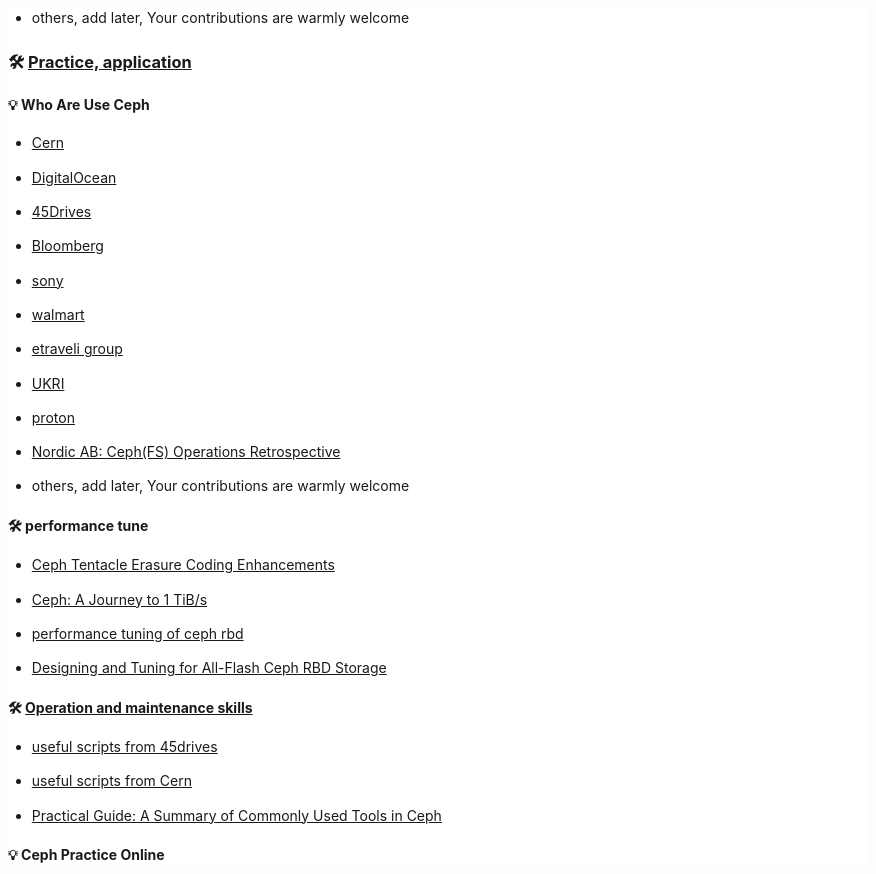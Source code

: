 
*  others, add later, Your contributions are warmly welcome

  
### 🛠️ [Practice, application](https://github.com/wuhongsong/ceph-deep-dive/tree/main/Application-Practice)

####  💡 Who Are Use Ceph

- [Cern](https://indico.cern.ch/event/1457076/attachments/2934445/5156641/Ceph,%20Storage%20for%20CERN%20Cloud.pdf)
- [DigitalOcean](https://ceph.io/assets/pdfs/events/2024/ceph-days-nyc/2024%20Ceph%20Day%20NYC%20How%20we%20Operate%20Ceph%20at%20Scale.pdf)
- [45Drives](https://ceph.io/assets/pdfs/events/2024/ceph-days-nyc/45Drives%20-Ceph%20Days%202024%20-%20FINAL.pdf)
- [Bloomberg](https://static.sched.com/hosted_files/ceph2023/2e/Cephalocon%202023%20-%20multisite.pdf?_gl=1*4b8rzs*_gcl_au*MTk4MTIxMDc0NS4xNzI5NTYzMDEw*FPAU*MTk4MTIxMDc0NS4xNzI5NTYzMDEw)
- [sony](https://static.sched.com/hosted_files/ceph2024/9f/Cephalocon2024-Ceph_as_a_platform.pdf?_gl=1*4dvljn*_gcl_au*MTk4MTIxMDc0NS4xNzI5NTYzMDEw*FPAU*MTk4MTIxMDc0NS4xNzI5NTYzMDEw)
- [walmart](https://ceph.io/assets/pdfs/events/2025/ceph-days-silicon-valley/05%20-%20Pavan%20Anton%20-%20Walmart%20Ceph%20Days%202025%20Presentation.pdf)
- [etraveli group](https://static.sched.com/hosted_files/ceph2024/0a/Etraveli%20Group%20Presentation%20_%20Cephalocon2024.pdf)
- [UKRI](https://ceph.io/assets/pdfs/events/2025/ceph-day-london/07%20LT%20Learning%20opportunities%20from%20a%20100PB%20Ceph.pdf)
- [proton](https://static.sched.com/hosted_files/ceph2024/10/proton_jan_luis.pdf)
- [Nordic AB: Ceph(FS) Operations Retrospective](https://static.sched.com/hosted_files/ceph2024/b4/Cephalocon2024_CephFS_Operations_Retrospective.pdf)

- others, add later, Your contributions are warmly welcome

####  🛠️ performance tune

* [Ceph Tentacle Erasure Coding Enhancements](https://github.com/wuhongsong/ceph-deep-dive/blob/main/Distributed-Storage/en/Ceph%20Tentacle%20Erasure%20Coding%20Enhancements.md)
* [Ceph: A Journey to 1 TiB/s](https://ceph.io/en/news/blog/2024/ceph-a-journey-to-1tibps/)

* [performance tuning of ceph rbd](https://www.intel.com/content/www/us/en/developer/articles/technical/performance-tuning-of-ceph-rbd.html)

* [Designing and Tuning for All-Flash Ceph RBD Storage](Application-Practice/en/Ceph-Days-NYC-2024-Designing-and-Tuning-for-All-Flash-Ceph-RBD-Storage.pdf)
  
#### 🛠️ [Operation and maintenance skills](https://github.com/wuhongsong/ceph-deep-dive/tree/main/Operation-Skills)

- [useful scripts from 45drives](https://scripts.45drives.com/)

- [useful scripts from Cern](https://gitlab.cern.ch/ceph/ceph-scripts)

- [Practical Guide: A Summary of Commonly Used Tools in Ceph](https://github.com/wuhongsong/ceph-deep-dive/tree/main/Operation-Skills)


####  💡 Ceph Practice Online

